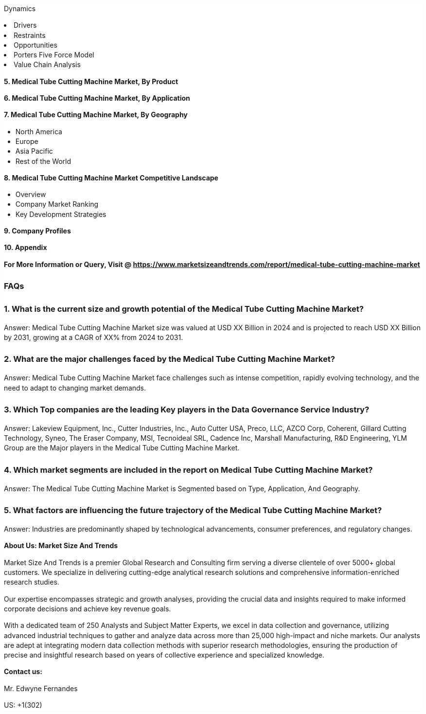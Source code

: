 Dynamics</span></li><li><span class="">Drivers</span></li><li><span class="">Restraints</span></li><li><span class="">Opportunities</span></li><li><span class="">Porters Five Force Model</span></li><li><span class="">Value Chain Analysis</span></li></ul></div><div class="" data-test-id=""><p><strong><span class="">5. Medical Tube Cutting Machine Market, By Product</span></strong></p></div><div class="" data-test-id=""><p><strong><span class="">6. Medical Tube Cutting Machine Market, By Application</span></strong></p></div><div class="" data-test-id=""><p><strong><span class="">7. Medical Tube Cutting Machine Market, By Geography</span></strong></p></div><div class="" data-test-id=""><ul><li><span class="">North America</span></li><li><span class="">Europe</span></li><li><span class="">Asia Pacific</span></li><li><span class="">Rest of the World</span></li></ul></div><div class="" data-test-id=""><p><strong><span class="">8. Medical Tube Cutting Machine Market Competitive Landscape</span></strong></p></div><div class="" data-test-id=""><ul><li><span class="">Overview</span></li><li><span class="">Company Market Ranking</span></li><li><span class="">Key Development Strategies</span></li></ul></div><div class="" data-test-id=""><p><strong><span class="">9. Company Profiles</span></strong></p></div><div class="" data-test-id=""><p><strong><span class="">10. Appendix</span></strong></p></div><div class="" data-test-id=""><p><strong><span class="">For More Information or Query, Visit @ <a href="https://www.marketsizeandtrends.com/report/medical-tube-cutting-machine-market" target="_blank">https://www.marketsizeandtrends.com/report/medical-tube-cutting-machine-market</a></span></strong></p></div><div class="" data-test-id=""><div class="article-main__content" data-test-id="publishing-text-block"><h3><strong><span class="">FAQs</span></strong></h3></div><div class="article-main__content" data-test-id="publishing-text-block"><h3><span class="">1. What is the current size and growth potential of the Medical Tube Cutting Machine Market?</span></h3></div><div class="article-main__content" data-test-id="publishing-text-block"><p><span class="font-[700]">Answer</span><span class="">: Medical Tube Cutting Machine Market size was valued at USD XX Billion in 2024 and is projected to reach USD XX Billion by 2031, growing at a CAGR of XX% from 2024 to 2031.</span></p></div><div class="article-main__content" data-test-id="publishing-text-block"><h3><span class="">2. What are the major challenges faced by the Medical Tube Cutting Machine Market?</span></h3></div><div class="article-main__content" data-test-id="publishing-text-block"><p><span class="font-[700]">Answer</span><span class="">: Medical Tube Cutting Machine Market face challenges such as intense competition, rapidly evolving technology, and the need to adapt to changing market demands.</span></p></div><div class="article-main__content" data-test-id="publishing-text-block"><h3><span class="">3. Which Top companies are the leading Key players in the Data Governance Service Industry?</span></h3></div><div class="article-main__content" data-test-id="publishing-text-block"><p><span class="font-[700]">Answer</span><span class="">: Lakeview Equipment, Inc., Cutter Industries, Inc., Auto Cutter USA, Preco, LLC, AZCO Corp, Coherent, Gillard Cutting Technology, Syneo, The Eraser Company, MSI, Tecnoideal SRL, Cadence Inc, Marshall Manufacturing, R&D Engineering, YLM Group are the Major players in the Medical Tube Cutting Machine Market.</span></p></div><div class="article-main__content" data-test-id="publishing-text-block"><h3><span class="">4. Which market segments are included in the report on Medical Tube Cutting Machine Market?</span></h3></div><div class="article-main__content" data-test-id="publishing-text-block"><p><span class="font-[700]">Answer</span><span class="">: The Medical Tube Cutting Machine Market is Segmented based on Type, Application, And Geography.</span></p></div><div class="article-main__content" data-test-id="publishing-text-block"><h3><span class="">5. What factors are influencing the future trajectory of the Medical Tube Cutting Machine Market?</span></h3></div><div class="article-main__content" data-test-id="publishing-text-block"><p><span class="font-[700]">Answer:</span><span class="">&nbsp;Industries are predominantly shaped by technological advancements, consumer preferences, and regulatory changes.</span></p></div><p><strong><span class="">About Us: Market Size And Trends</span></strong></p></div><div class="" data-test-id=""><p><span class="">Market Size And Trends is a premier Global Research and Consulting firm serving a diverse clientele of over 5000+ global customers. We specialize in delivering cutting-edge analytical research solutions and comprehensive information-enriched research studies.</span></p></div><div class="" data-test-id=""><p><span class="">Our expertise encompasses strategic and growth analyses, providing the crucial data and insights required to make informed corporate decisions and achieve key revenue goals.</span></p></div><div class="" data-test-id=""><p><span class="">With a dedicated team of 250 Analysts and Subject Matter Experts, we excel in data collection and governance, utilizing advanced industrial techniques to gather and analyze data across more than 25,000 high-impact and niche markets. Our analysts are adept at integrating modern data collection methods with superior research methodologies, ensuring the production of precise and insightful research based on years of collective experience and specialized knowledge.</span></p></div><div class="" data-test-id=""><p><strong><span class="">Contact us:</span></strong></p></div><div class="" data-test-id=""><p><span class="">Mr. Edwyne Fernandes</span></p></div><div class="" data-test-id=""><p><span class="">US: +1(302)
